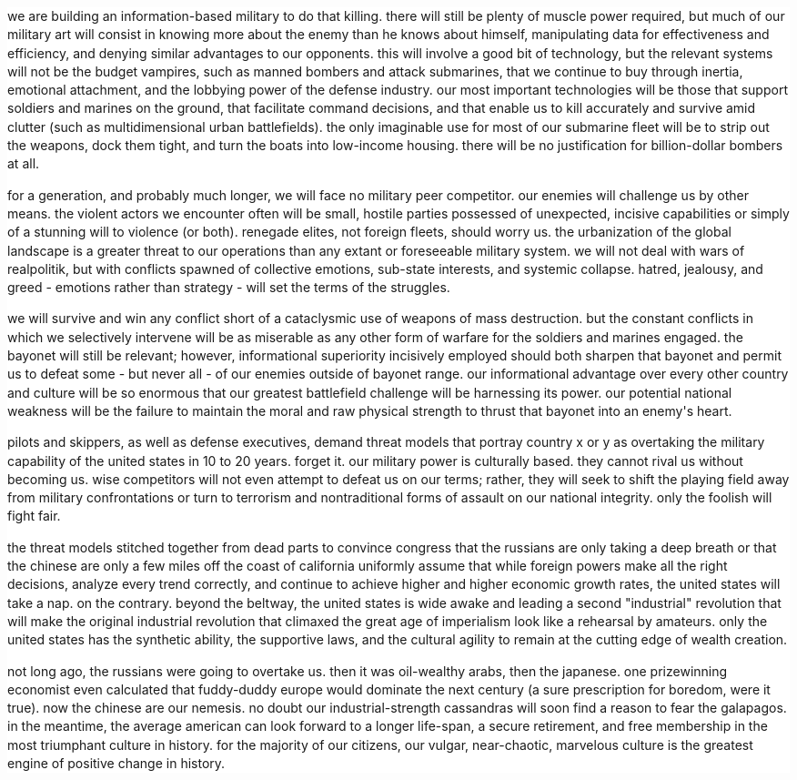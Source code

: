 
we are building an information-based military to do that killing. there will still be plenty of muscle power required, but much of our military art will consist in knowing more about the enemy than he knows about himself, manipulating data for effectiveness and efficiency, and denying similar advantages to our opponents. this will involve a good bit of technology, but the relevant systems will not be the budget vampires, such as manned bombers and attack submarines, that we continue to buy through inertia, emotional attachment, and the lobbying power of the defense industry. our most important technologies will be those that support soldiers and marines on the ground, that facilitate command decisions, and that enable us to kill accurately and survive amid clutter (such as multidimensional urban battlefields). the only imaginable use for most of our submarine fleet will be to strip out the weapons, dock them tight, and turn the boats into low-income housing. there will be no justification for billion-dollar bombers at all.

for a generation, and probably much longer, we will face no military peer competitor. our enemies will challenge us by other means. the violent actors we encounter often will be small, hostile parties possessed of unexpected, incisive capabilities or simply of a stunning will to violence (or both). renegade elites, not foreign fleets, should worry us. the urbanization of the global landscape is a greater threat to our operations than any extant or foreseeable military system. we will not deal with wars of realpolitik, but with conflicts spawned of collective emotions, sub-state interests, and systemic collapse. hatred, jealousy, and greed - emotions rather than strategy - will set the terms of the struggles.

we will survive and win any conflict short of a cataclysmic use of weapons of mass destruction. but the constant conflicts in which we selectively intervene will be as miserable as any other form of warfare for the soldiers and marines engaged. the bayonet will still be relevant; however, informational superiority incisively employed should both sharpen that bayonet and permit us to defeat some - but never all - of our enemies outside of bayonet range. our informational advantage over every other country and culture will be so enormous that our greatest battlefield challenge will be harnessing its power. our potential national weakness will be the failure to maintain the moral and raw physical strength to thrust that bayonet into an enemy's heart.

pilots and skippers, as well as defense executives, demand threat models that portray country x or y as overtaking the military capability of the united states in 10 to 20 years. forget it. our military power is culturally based. they cannot rival us without becoming us. wise competitors will not even attempt to defeat us on our terms; rather, they will seek to shift the playing field away from military confrontations or turn to terrorism and nontraditional forms of assault on our national integrity. only the foolish will fight fair.

the threat models stitched together from dead parts to convince congress that the russians are only taking a deep breath or that the chinese are only a few miles off the coast of california uniformly assume that while foreign powers make all the right decisions, analyze every trend correctly, and continue to achieve higher and higher economic growth rates, the united states will take a nap. on the contrary. beyond the beltway, the united states is wide awake and leading a second "industrial" revolution that will make the original industrial revolution that climaxed the great age of imperialism look like a rehearsal by amateurs. only the united states has the synthetic ability, the supportive laws, and the cultural agility to remain at the cutting edge of wealth creation.

not long ago, the russians were going to overtake us. then it was oil-wealthy arabs, then the japanese. one prizewinning economist even calculated that fuddy-duddy europe would dominate the next century (a sure prescription for boredom, were it true). now the chinese are our nemesis. no doubt our industrial-strength cassandras will soon find a reason to fear the galapagos. in the meantime, the average american can look forward to a longer life-span, a secure retirement, and free membership in the most triumphant culture in history. for the majority of our citizens, our vulgar, near-chaotic, marvelous culture is the greatest engine of positive change in history.
